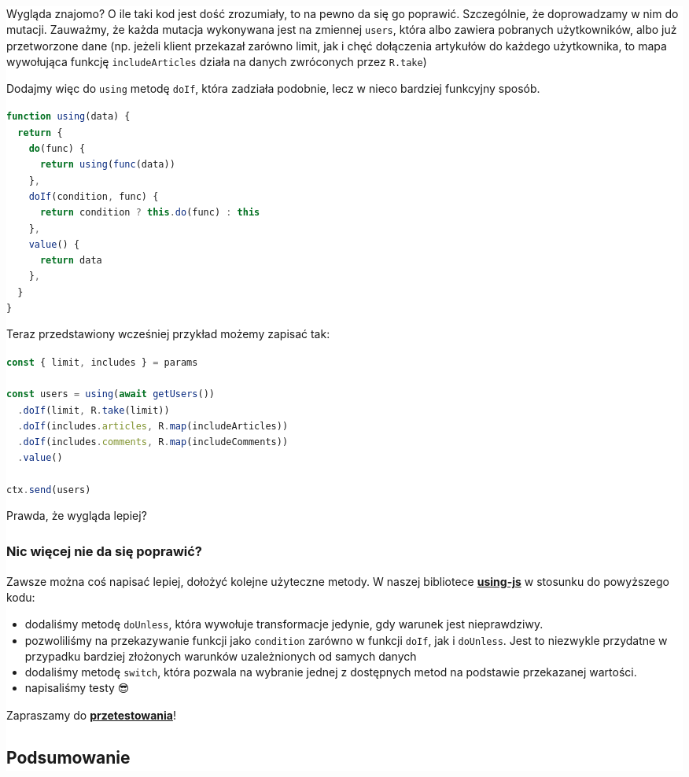 Wygląda znajomo? O ile taki kod jest dość zrozumiały, to na pewno da się go poprawić. Szczególnie, że doprowadzamy w nim do mutacji. Zauważmy, że każda mutacja wykonywana jest na zmiennej `users`, która albo zawiera pobranych użytkowników, albo już przetworzone dane (np. jeżeli klient przekazał zarówno limit, jak i chęć dołączenia artykułów do każdego użytkownika, to mapa wywołująca funkcję `includeArticles` działa na danych zwróconych przez `R.take`)

Dodajmy więc do `using` metodę `doIf`, która zadziała podobnie, lecz w nieco bardziej funkcyjny sposób.

```javascript
function using(data) {
  return {
    do(func) {
      return using(func(data))
    },
  	doIf(condition, func) {
      return condition ? this.do(func) : this
    },
    value() {
      return data
    },
  }
}
```

Teraz przedstawiony wcześniej przykład możemy zapisać tak:

```javascript
const { limit, includes } = params

const users = using(await getUsers())
  .doIf(limit, R.take(limit))
  .doIf(includes.articles, R.map(includeArticles))
  .doIf(includes.comments, R.map(includeComments))
  .value()

ctx.send(users)
```

Prawda, że wygląda lepiej?

### Nic więcej nie da się poprawić?

Zawsze można coś napisać lepiej, dołożyć kolejne użyteczne metody. W naszej bibliotece [**using-js**](https://github.com/InventiStudio/using-js) w stosunku do powyższego kodu:

* dodaliśmy metodę `doUnless`, która wywołuje transformacje jedynie, gdy warunek jest nieprawdziwy.
* pozwoliliśmy na przekazywanie funkcji jako `condition` zarówno w funkcji `doIf`, jak i `doUnless`. Jest to niezwykle przydatne w przypadku bardziej złożonych warunków uzależnionych od samych danych
* dodaliśmy metodę `switch`, która pozwala na wybranie jednej z dostępnych metod na podstawie przekazanej wartości.
* napisaliśmy testy 😎

Zapraszamy do **[przetestowania](https://github.com/InventiStudio/using-js)**!

## Podsumowanie
